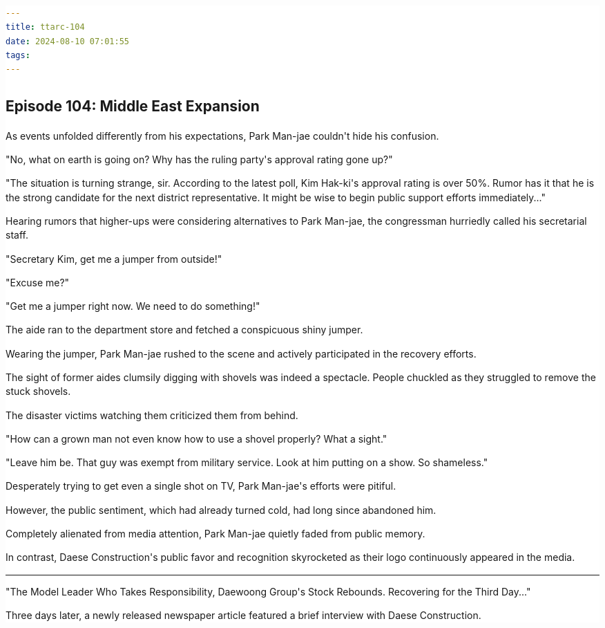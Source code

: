 ```yaml
---
title: ttarc-104
date: 2024-08-10 07:01:55
tags:
---
```



## Episode 104: Middle East Expansion

As events unfolded differently from his expectations, Park Man-jae couldn't hide his confusion.

"No, what on earth is going on? Why has the ruling party's approval rating gone up?"

"The situation is turning strange, sir. According to the latest poll, Kim Hak-ki's approval rating is over 50%. Rumor has it that he is the strong candidate for the next district representative. It might be wise to begin public support efforts immediately..."

Hearing rumors that higher-ups were considering alternatives to Park Man-jae, the congressman hurriedly called his secretarial staff.

"Secretary Kim, get me a jumper from outside!"

"Excuse me?"

"Get me a jumper right now. We need to do something!"

The aide ran to the department store and fetched a conspicuous shiny jumper.

Wearing the jumper, Park Man-jae rushed to the scene and actively participated in the recovery efforts.

The sight of former aides clumsily digging with shovels was indeed a spectacle. People chuckled as they struggled to remove the stuck shovels.

The disaster victims watching them criticized them from behind.

"How can a grown man not even know how to use a shovel properly? What a sight."

"Leave him be. That guy was exempt from military service. Look at him putting on a show. So shameless."

Desperately trying to get even a single shot on TV, Park Man-jae's efforts were pitiful.

However, the public sentiment, which had already turned cold, had long since abandoned him.

Completely alienated from media attention, Park Man-jae quietly faded from public memory.

In contrast, Daese Construction's public favor and recognition skyrocketed as their logo continuously appeared in the media.

* * *

"The Model Leader Who Takes Responsibility, Daewoong Group's Stock Rebounds. Recovering for the Third Day..."

Three days later, a newly released newspaper article featured a brief interview with Daese Construction.

